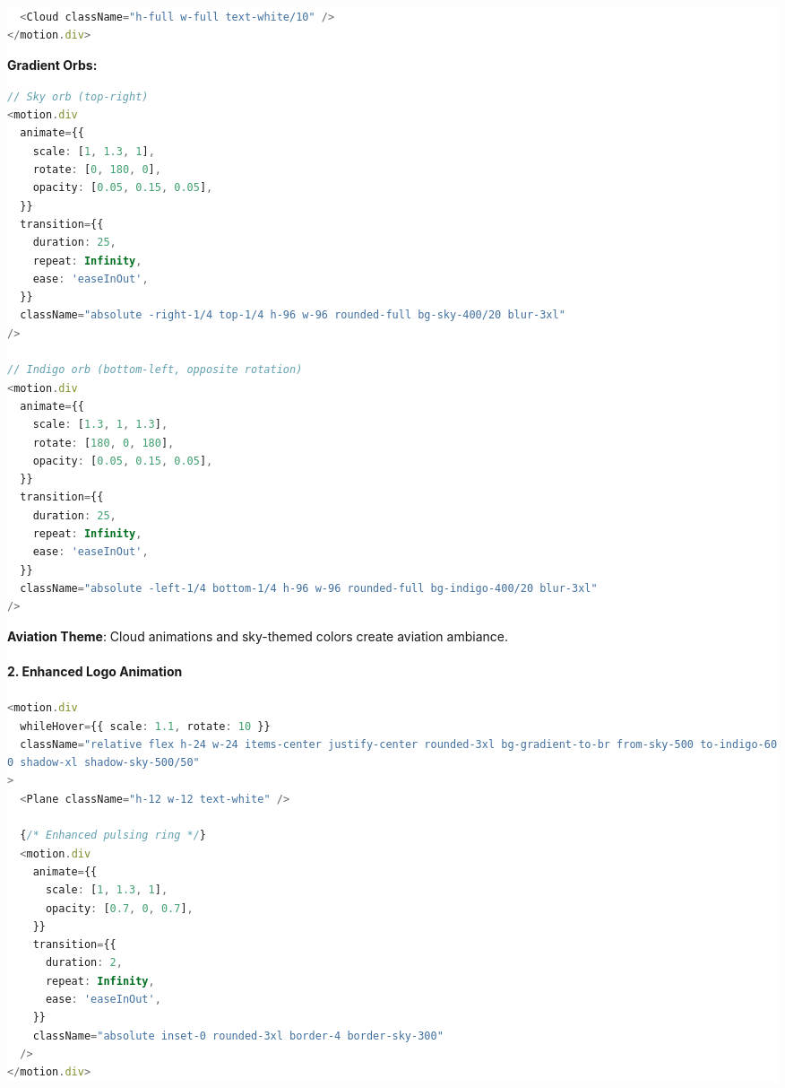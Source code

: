 ```typescript
  <Cloud className="h-full w-full text-white/10" />
</motion.div>
```

**Gradient Orbs:**
```typescript
// Sky orb (top-right)
<motion.div
  animate={{
    scale: [1, 1.3, 1],
    rotate: [0, 180, 0],
    opacity: [0.05, 0.15, 0.05],
  }}
  transition={{
    duration: 25,
    repeat: Infinity,
    ease: 'easeInOut',
  }}
  className="absolute -right-1/4 top-1/4 h-96 w-96 rounded-full bg-sky-400/20 blur-3xl"
/>

// Indigo orb (bottom-left, opposite rotation)
<motion.div
  animate={{
    scale: [1.3, 1, 1.3],
    rotate: [180, 0, 180],
    opacity: [0.05, 0.15, 0.05],
  }}
  transition={{
    duration: 25,
    repeat: Infinity,
    ease: 'easeInOut',
  }}
  className="absolute -left-1/4 bottom-1/4 h-96 w-96 rounded-full bg-indigo-400/20 blur-3xl"
/>
```

**Aviation Theme**: Cloud animations and sky-themed colors create aviation ambiance.

#### 2. Enhanced Logo Animation

```typescript
<motion.div
  whileHover={{ scale: 1.1, rotate: 10 }}
  className="relative flex h-24 w-24 items-center justify-center rounded-3xl bg-gradient-to-br from-sky-500 to-indigo-600 shadow-xl shadow-sky-500/50"
>
  <Plane className="h-12 w-12 text-white" />

  {/* Enhanced pulsing ring */}
  <motion.div
    animate={{
      scale: [1, 1.3, 1],
      opacity: [0.7, 0, 0.7],
    }}
    transition={{
      duration: 2,
      repeat: Infinity,
      ease: 'easeInOut',
    }}
    className="absolute inset-0 rounded-3xl border-4 border-sky-300"
  />
</motion.div>
```
